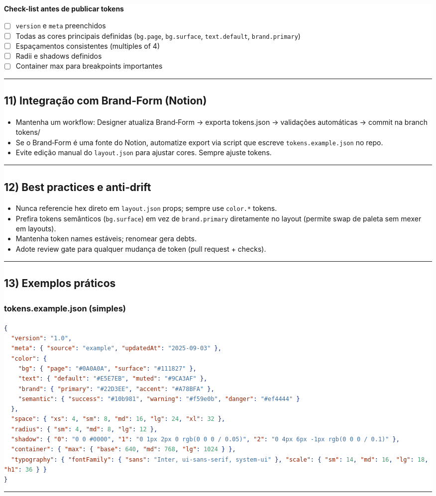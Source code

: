 **Check-list antes de publicar tokens**
- [ ] `version` e `meta` preenchidos
- [ ] Todas as cores principais definidas (`bg.page`, `bg.surface`, `text.default`, `brand.primary`)
- [ ] Espaçamentos consistentes (multiples of 4)
- [ ] Radii e shadows definidos
- [ ] Container max para breakpoints importantes

---

## 11) Integração com Brand‑Form (Notion)
- Mantenha um workflow: Designer atualiza Brand‑Form → exporta tokens.json → validações automáticas → commit na branch tokens/
- Se o Brand‑Form é uma fonte do Notion, automatize export via script que escreve `tokens.example.json` no repo.
- Evite edição manual do `layout.json` para ajustar cores. Sempre ajuste tokens.

---

## 12) Best practices e anti‑drift
- Nunca referencie hex direto em `layout.json` props; sempre use `color.*` tokens.
- Prefira tokens semânticos (`bg.surface`) em vez de `brand.primary` diretamente no layout (permite swap de paleta sem mexer em layouts).
- Mantenha token names estáveis; renomear gera debts.
- Adote review gate para qualquer mudança de token (pull request + checks).

---

## 13) Exemplos práticos
### tokens.example.json (simples)
```json
{
  "version": "1.0",
  "meta": { "source": "example", "updatedAt": "2025-09-03" },
  "color": {
    "bg": { "page": "#0A0A0A", "surface": "#111827" },
    "text": { "default": "#E5E7EB", "muted": "#9CA3AF" },
    "brand": { "primary": "#22D3EE", "accent": "#A78BFA" },
    "semantic": { "success": "#10b981", "warning": "#f59e0b", "danger": "#ef4444" }
  },
  "space": { "xs": 4, "sm": 8, "md": 16, "lg": 24, "xl": 32 },
  "radius": { "sm": 4, "md": 8, "lg": 12 },
  "shadow": { "0": "0 0 #0000", "1": "0 1px 2px 0 rgb(0 0 0 / 0.05)", "2": "0 4px 6px -1px rgb(0 0 0 / 0.1)" },
  "container": { "max": { "base": 640, "md": 768, "lg": 1024 } },
  "typography": { "fontFamily": { "sans": "Inter, ui-sans-serif, system-ui" }, "scale": { "sm": 14, "md": 16, "lg": 18, "h1": 36 } }
}
```

---